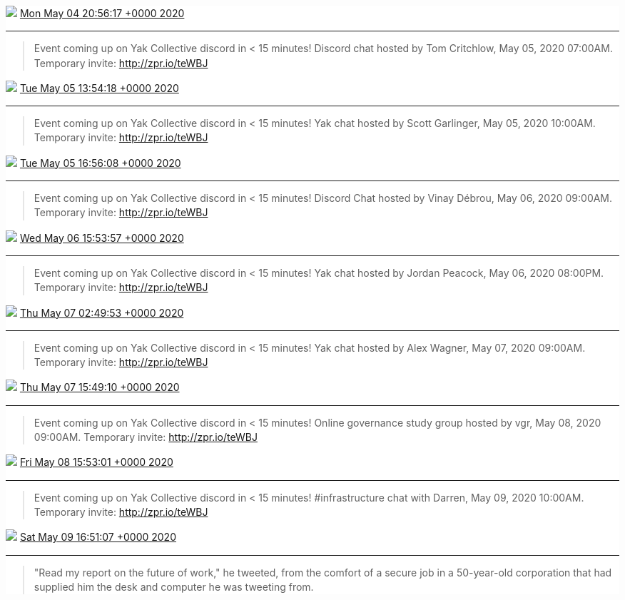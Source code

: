 <img src="media/tweet.ico" width="12" /> [Mon May 04 20:56:17 +0000 2020](https://twitter.com/yak_collective/status/1257413762895638528)

----

> Event coming up on Yak Collective discord in &lt; 15 minutes! Discord chat hosted by Tom Critchlow, May 05, 2020 07:00AM. Temporary invite: http://zpr.io/teWBJ

<img src="media/tweet.ico" width="12" /> [Tue May 05 13:54:18 +0000 2020](https://twitter.com/yak_collective/status/1257669956898095107)

----

> Event coming up on Yak Collective discord in &lt; 15 minutes! Yak chat hosted by Scott Garlinger, May 05, 2020 10:00AM. Temporary invite: http://zpr.io/teWBJ

<img src="media/tweet.ico" width="12" /> [Tue May 05 16:56:08 +0000 2020](https://twitter.com/yak_collective/status/1257715716515602432)

----

> Event coming up on Yak Collective discord in &lt; 15 minutes! Discord Chat hosted by Vinay Débrou, May 06, 2020 09:00AM. Temporary invite: http://zpr.io/teWBJ

<img src="media/tweet.ico" width="12" /> [Wed May 06 15:53:57 +0000 2020](https://twitter.com/yak_collective/status/1258062452912271361)

----

> Event coming up on Yak Collective discord in &lt; 15 minutes! Yak chat hosted by Jordan Peacock, May 06, 2020 08:00PM. Temporary invite: http://zpr.io/teWBJ

<img src="media/tweet.ico" width="12" /> [Thu May 07 02:49:53 +0000 2020](https://twitter.com/yak_collective/status/1258227524221485056)

----

> Event coming up on Yak Collective discord in &lt; 15 minutes! Yak chat hosted by Alex Wagner, May 07, 2020 09:00AM. Temporary invite: http://zpr.io/teWBJ

<img src="media/tweet.ico" width="12" /> [Thu May 07 15:49:10 +0000 2020](https://twitter.com/yak_collective/status/1258423639474659329)

----

> Event coming up on Yak Collective discord in &lt; 15 minutes! Online governance study group hosted by vgr, May 08, 2020 09:00AM. Temporary invite: http://zpr.io/teWBJ

<img src="media/tweet.ico" width="12" /> [Fri May 08 15:53:01 +0000 2020](https://twitter.com/yak_collective/status/1258786995565924352)

----

> Event coming up on Yak Collective discord in &lt; 15 minutes! #infrastructure chat with Darren, May 09, 2020 10:00AM. Temporary invite: http://zpr.io/teWBJ

<img src="media/tweet.ico" width="12" /> [Sat May 09 16:51:07 +0000 2020](https://twitter.com/yak_collective/status/1259164004699836418)

----

> "Read my report on the future of work," he tweeted, from the comfort of a secure job in a 50-year-old corporation that had supplied him the desk and computer he was tweeting from.
